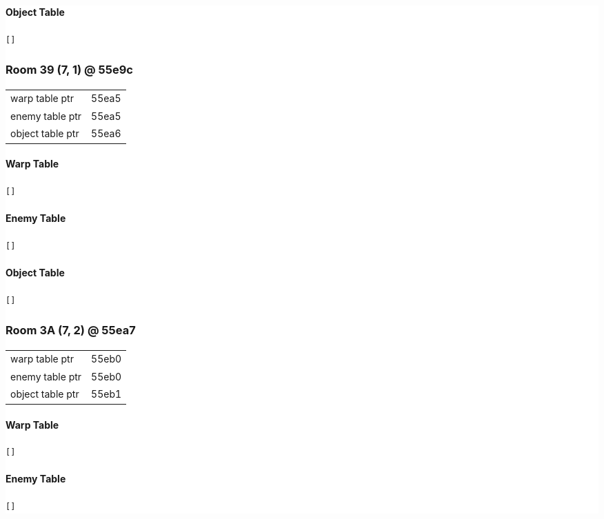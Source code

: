 #### Object Table

```
[]
```

### Room 39 (7, 1) @ 55e9c

| | |
|-|-|
| warp table ptr | 55ea5 |
| enemy table ptr | 55ea5 |
| object table ptr | 55ea6 |

#### Warp Table

```
[]
```

#### Enemy Table

```
[]
```

#### Object Table

```
[]
```

### Room 3A (7, 2) @ 55ea7

| | |
|-|-|
| warp table ptr | 55eb0 |
| enemy table ptr | 55eb0 |
| object table ptr | 55eb1 |

#### Warp Table

```
[]
```

#### Enemy Table

```
[]
```
